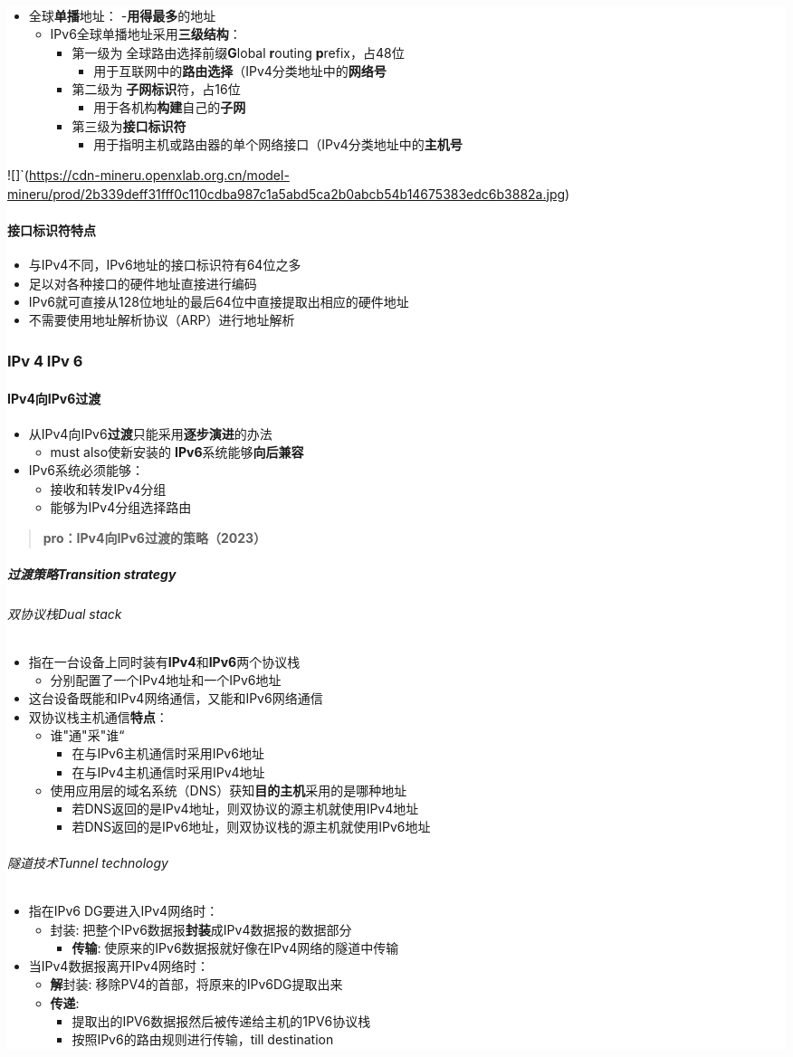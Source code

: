 - 全球**单播**地址：
  -**用得最多**的地址
  - IPv6全球单播地址采用**三级结构**：
    - 第一级为 全球路由选择前缀**G**lobal **r**outing **p**refix，占48位
      - 用于互联网中的**路由选择**（IPv4分类地址中的**网络号**
    - 第二级为 **子网标识**符，占16位
      - 用于各机构**构建**自己的**子网**
    - 第三级为**接口标识符**
      - 用于指明主机或路由器的单个网络接口（IPv4分类地址中的**主机号**

![]`(https://cdn-mineru.openxlab.org.cn/model-mineru/prod/2b339deff31fff0c110cdba987c1a5abd5ca2b0abcb54b14675383edc6b3882a.jpg)

#### 接口标识符特点
- 与IPv4不同，IPv6地址的接口标识符有64位之多
- 足以对各种接口的硬件地址直接进行编码
- IPv6就可直接从128位地址的最后64位中直接提取出相应的硬件地址
- 不需要使用地址解析协议（ARP）进行地址解析

### IPv 4 IPv 6

#### IPv4向IPv6过渡
- 从IPv4向IPv6**过渡**只能采用**逐步演进**的办法
  - must also使新安装的 **IPv6**系统能够**向后兼容**
- IPv6系统必须能够：
  - 接收和转发IPv4分组
  - 能够为IPv4分组选择路由

> **pro：IPv4向IPv6过渡的策略（2023）**

##### 过渡策略Transition strategy
###### 双协议栈Dual stack
- 指在一台设备上同时装有**IPv4**和**IPv6**两个协议栈
  - 分别配置了一个IPv4地址和一个IPv6地址
- 这台设备既能和IPv4网络通信，又能和IPv6网络通信
- 双协议栈主机通信**特点**：
  - 谁"通"采"谁“
    - 在与IPv6主机通信时采用IPv6地址
    - 在与IPv4主机通信时采用IPv4地址
  - 使用应用层的域名系统（DNS）获知**目的主机**采用的是哪种地址
    - 若DNS返回的是IPv4地址，则双协议的源主机就使用IPv4地址
    - 若DNS返回的是IPv6地址，则双协议栈的源主机就使用IPv6地址

###### 隧道技术Tunnel technology
- 指在IPv6 DG要进入IPv4网络时：
  - 封装: 把整个IPv6数据报**封装**成IPv4数据报的数据部分
    - **传输**: 使原来的IPv6数据报就好像在IPv4网络的隧道中传输
- 当IPv4数据报离开IPv4网络时：
  - **解**封装: 移除PV4的首部，将原来的IPv6DG提取出来
  - **传递**: 
    - 提取出的IPV6数据报然后被传递给主机的1PV6协议栈
    - 按照IPv6的路由规则进行传输，till destination
